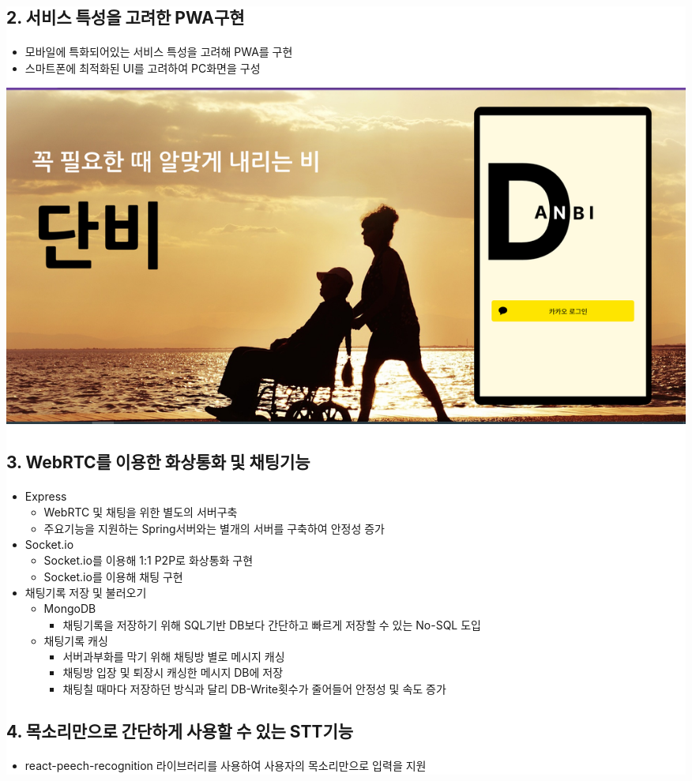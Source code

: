 ## 2. 서비스 특성을 고려한 PWA구현
- 모바일에 특화되어있는 서비스 특성을 고려해 PWA를 구현
- 스마트폰에 최적화된 UI를 고려하여 PC화면을 구성
<img alt="PC화면" src="./DOCS/PC화면.png" width="100%" height="100%" >

## 3. WebRTC를 이용한 화상통화 및 채팅기능
- Express
    - WebRTC 및 채팅을 위한 별도의 서버구축
    - 주요기능을 지원하는 Spring서버와는 별개의 서버를 구축하여 안정성 증가
- Socket.io
    - Socket.io를 이용해 1:1 P2P로 화상통화 구현
    - Socket.io를 이용해 채팅 구현
- 채팅기록 저장 및 불러오기
    - MongoDB
        - 채팅기록을 저장하기 위해 SQL기반 DB보다 간단하고 빠르게 저장할 수 있는 No-SQL 도입
    - 채팅기록 캐싱
        - 서버과부화를 막기 위해 채팅방 별로 메시지 캐싱
        - 채팅방 입장 및 퇴장시 캐싱한 메시지 DB에 저장
        - 채팅칠 때마다 저장하던 방식과 달리 DB-Write횟수가 줄어들어 안정성 및 속도 증가

## 4. 목소리만으로 간단하게 사용할 수 있는 STT기능
- react-peech-recognition 라이브러리를 사용하여 사용자의 목소리만으로 입력을 지원